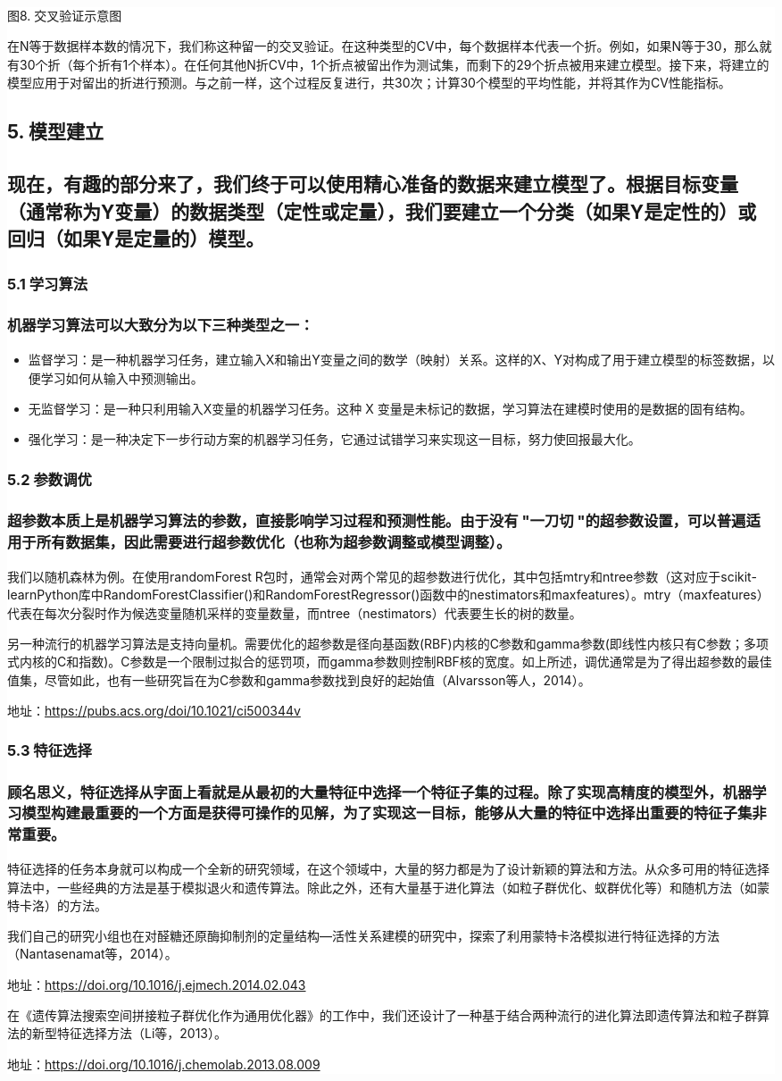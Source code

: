 图8\. 交叉验证示意图

在N等于数据样本数的情况下，我们称这种留一的交叉验证。在这种类型的CV中，每个数据样本代表一个折。例如，如果N等于30，那么就有30个折（每个折有1个样本）。在任何其他N折CV中，1个折点被留出作为测试集，而剩下的29个折点被用来建立模型。接下来，将建立的模型应用于对留出的折进行预测。与之前一样，这个过程反复进行，共30次；计算30个模型的平均性能，并将其作为CV性能指标。

## 5\. 模型建立

## 现在，有趣的部分来了，我们终于可以使用精心准备的数据来建立模型了。根据目标变量（通常称为Y变量）的数据类型（定性或定量），我们要建立一个分类（如果Y是定性的）或回归（如果Y是定量的）模型。

### 5.1 学习算法

### 机器学习算法可以大致分为以下三种类型之一：

*   监督学习：是一种机器学习任务，建立输入X和输出Y变量之间的数学（映射）关系。这样的X、Y对构成了用于建立模型的标签数据，以便学习如何从输入中预测输出。

*   无监督学习：是一种只利用输入X变量的机器学习任务。这种 X 变量是未标记的数据，学习算法在建模时使用的是数据的固有结构。

*   强化学习：是一种决定下一步行动方案的机器学习任务，它通过试错学习来实现这一目标，努力使回报最大化。

### 5.2 参数调优

### 超参数本质上是机器学习算法的参数，直接影响学习过程和预测性能。由于没有 "一刀切 "的超参数设置，可以普遍适用于所有数据集，因此需要进行超参数优化（也称为超参数调整或模型调整）。

我们以随机森林为例。在使用randomForest R包时，通常会对两个常见的超参数进行优化，其中包括mtry和ntree参数（这对应于scikit-learnPython库中RandomForestClassifier()和RandomForestRegressor()函数中的nestimators和maxfeatures）。mtry（maxfeatures）代表在每次分裂时作为候选变量随机采样的变量数量，而ntree（nestimators）代表要生长的树的数量。

另一种流行的机器学习算法是支持向量机。需要优化的超参数是径向基函数(RBF)内核的C参数和gamma参数(即线性内核只有C参数；多项式内核的C和指数)。C参数是一个限制过拟合的惩罚项，而gamma参数则控制RBF核的宽度。如上所述，调优通常是为了得出超参数的最佳值集，尽管如此，也有一些研究旨在为C参数和gamma参数找到良好的起始值（Alvarsson等人，2014）。

地址：https://pubs.acs.org/doi/10.1021/ci500344v

### 5.3 特征选择

### 顾名思义，特征选择从字面上看就是从最初的大量特征中选择一个特征子集的过程。除了实现高精度的模型外，机器学习模型构建最重要的一个方面是获得可操作的见解，为了实现这一目标，能够从大量的特征中选择出重要的特征子集非常重要。

特征选择的任务本身就可以构成一个全新的研究领域，在这个领域中，大量的努力都是为了设计新颖的算法和方法。从众多可用的特征选择算法中，一些经典的方法是基于模拟退火和遗传算法。除此之外，还有大量基于进化算法（如粒子群优化、蚁群优化等）和随机方法（如蒙特卡洛）的方法。

我们自己的研究小组也在对醛糖还原酶抑制剂的定量结构—活性关系建模的研究中，探索了利用蒙特卡洛模拟进行特征选择的方法（Nantasenamat等，2014）。

地址：https://doi.org/10.1016/j.ejmech.2014.02.043

在《遗传算法搜索空间拼接粒子群优化作为通用优化器》的工作中，我们还设计了一种基于结合两种流行的进化算法即遗传算法和粒子群算法的新型特征选择方法（Li等，2013）。

地址：https://doi.org/10.1016/j.chemolab.2013.08.009

